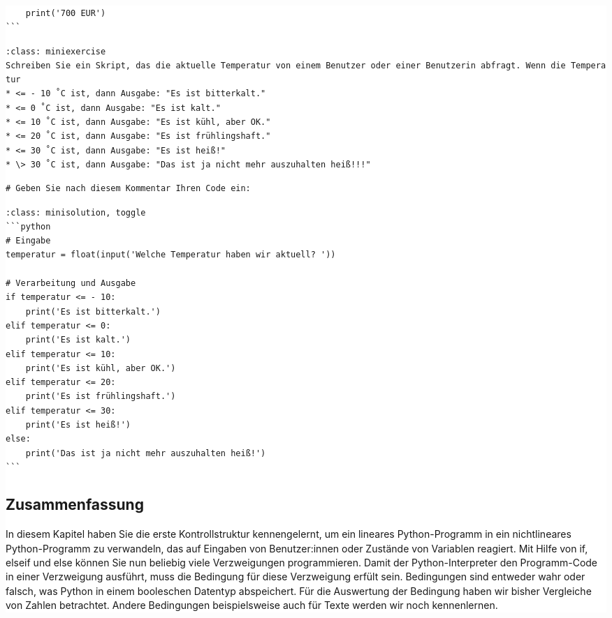 ````{admonition} Lösung
    print('700 EUR')
```
````

```{admonition} Mini-Übung
:class: miniexercise
Schreiben Sie ein Skript, das die aktuelle Temperatur von einem Benutzer oder einer Benutzerin abfragt. Wenn die Temperatur
* <= - 10 ˚C ist, dann Ausgabe: "Es ist bitterkalt."
* <= 0 ˚C ist, dann Ausgabe: "Es ist kalt."
* <= 10 ˚C ist, dann Ausgabe: "Es ist kühl, aber OK."
* <= 20 ˚C ist, dann Ausgabe: "Es ist frühlingshaft."
* <= 30 ˚C ist, dann Ausgabe: "Es ist heiß!"
* \> 30 ˚C ist, dann Ausgabe: "Das ist ja nicht mehr auszuhalten heiß!!!"
```
```{code-cell} ipython3
# Geben Sie nach diesem Kommentar Ihren Code ein:

```
````{admonition} Lösung
:class: minisolution, toggle
```python
# Eingabe
temperatur = float(input('Welche Temperatur haben wir aktuell? '))

# Verarbeitung und Ausgabe
if temperatur <= - 10:
    print('Es ist bitterkalt.')
elif temperatur <= 0: 
    print('Es ist kalt.')
elif temperatur <= 10:
    print('Es ist kühl, aber OK.')
elif temperatur <= 20:
    print('Es ist frühlingshaft.')
elif temperatur <= 30:
    print('Es ist heiß!')
else:
    print('Das ist ja nicht mehr auszuhalten heiß!')
```
````

<iframe width="560" height="315" src="https://www.youtube.com/embed/f3YdEdYSNdk" title="YouTube video player" frameborder="0" allow="accelerometer; autoplay; clipboard-write; encrypted-media; gyroscope; picture-in-picture" allowfullscreen></iframe>

## Zusammenfassung

In diesem Kapitel haben Sie die erste Kontrollstruktur kennengelernt, um ein
lineares Python-Programm in ein nichtlineares Python-Programm zu verwandeln, das
auf Eingaben von Benutzer:innen oder Zustände von Variablen reagiert. Mit Hilfe
von if, elseif und else können Sie nun beliebig viele Verzweigungen
programmieren. Damit der Python-Interpreter den Programm-Code in einer
Verzweigung ausführt, muss die Bedingung für diese Verzweigung erfült sein.
Bedingungen sind entweder wahr oder falsch, was Python in einem booleschen
Datentyp abspeichert. Für die Auswertung der Bedingung haben wir bisher
Vergleiche von Zahlen betrachtet. Andere Bedingungen beispielsweise auch für
Texte werden wir noch kennenlernen.






